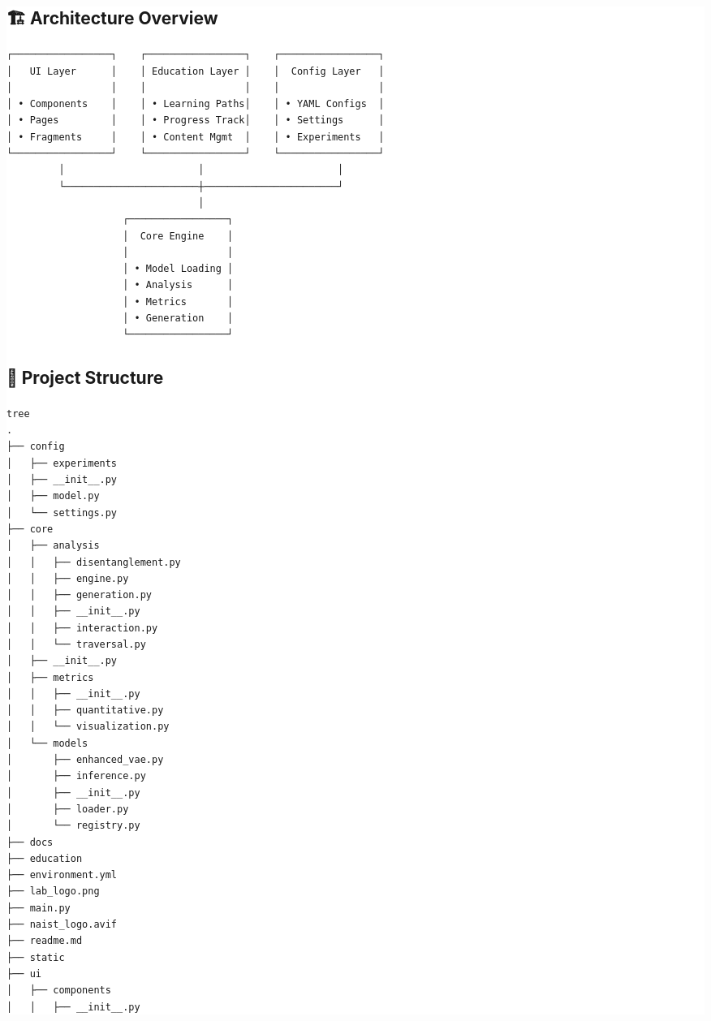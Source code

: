 ## 🏗️ Architecture Overview

```
┌─────────────────┐    ┌─────────────────┐    ┌─────────────────┐
│   UI Layer      │    │ Education Layer │    │  Config Layer   │
│                 │    │                 │    │                 │
│ • Components    │    │ • Learning Paths│    │ • YAML Configs  │
│ • Pages         │    │ • Progress Track│    │ • Settings      │
│ • Fragments     │    │ • Content Mgmt  │    │ • Experiments   │
└─────────────────┘    └─────────────────┘    └─────────────────┘
         │                       │                       │
         └───────────────────────┼───────────────────────┘
                                 │
                    ┌─────────────────┐
                    │  Core Engine    │
                    │                 │
                    │ • Model Loading │
                    │ • Analysis      │
                    │ • Metrics       │
                    │ • Generation    │
                    └─────────────────┘
```

## 📁 Project Structure

```
tree
.
├── config
│   ├── experiments
│   ├── __init__.py
│   ├── model.py
│   └── settings.py
├── core
│   ├── analysis
│   │   ├── disentanglement.py
│   │   ├── engine.py
│   │   ├── generation.py
│   │   ├── __init__.py
│   │   ├── interaction.py
│   │   └── traversal.py
│   ├── __init__.py
│   ├── metrics
│   │   ├── __init__.py
│   │   ├── quantitative.py
│   │   └── visualization.py
│   └── models
│       ├── enhanced_vae.py
│       ├── inference.py
│       ├── __init__.py
│       ├── loader.py
│       └── registry.py
├── docs
├── education
├── environment.yml
├── lab_logo.png
├── main.py
├── naist_logo.avif
├── readme.md
├── static
├── ui
│   ├── components
│   │   ├── __init__.py
```